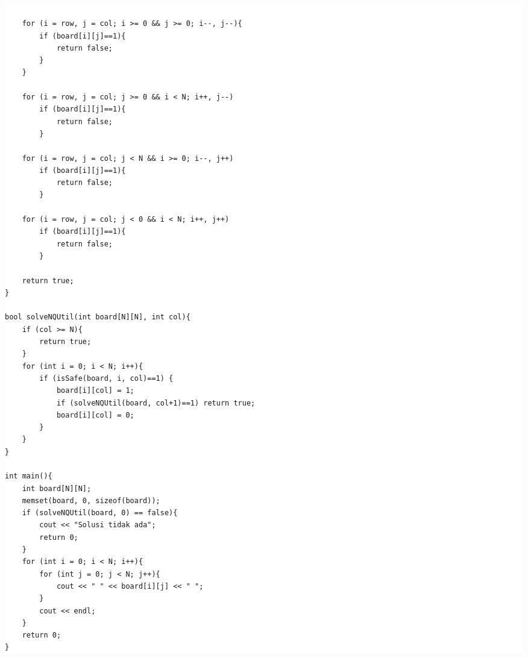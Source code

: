 ```
	
    for (i = row, j = col; i >= 0 && j >= 0; i--, j--){
        if (board[i][j]==1){
            return false;
        }
	}
  
    for (i = row, j = col; j >= 0 && i < N; i++, j--) 
        if (board[i][j]==1){
            return false;
		} 
		
    for (i = row, j = col; j < N && i >= 0; i--, j++) 
        if (board[i][j]==1){
            return false; 
		}
        
    for (i = row, j = col; j < 0 && i < N; i++, j++) 
        if (board[i][j]==1){
            return false; 
		} 

    return true; 
} 

bool solveNQUtil(int board[N][N], int col){ 
    if (col >= N){
        return true;
	}
    for (int i = 0; i < N; i++){
        if (isSafe(board, i, col)==1) {
            board[i][col] = 1;
            if (solveNQUtil(board, col+1)==1) return true;
            board[i][col] = 0;
        }
    } 
} 

int main(){ 
    int board[N][N]; 
    memset(board, 0, sizeof(board));
    if (solveNQUtil(board, 0) == false){
        cout << "Solusi tidak ada";
        return 0; 
    } 
    for (int i = 0; i < N; i++){ 
        for (int j = 0; j < N; j++){
			cout << " " << board[i][j] << " ";
		}
        cout << endl;
    } 
    return 0; 
} 
```
